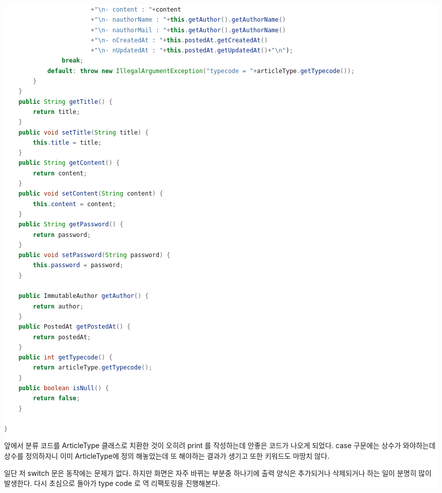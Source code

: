 ```java
						+"\n- content : "+content
						+"\n- nauthorName : "+this.getAuthor().getAuthorName()
						+"\n- nauthorMail : "+this.getAuthor().getAuthorName()
						+"\n- nCreatedAt : "+this.postedAt.getCreatedAt()
						+"\n- nUpdatedAt : "+this.postedAt.getUpdatedAt()+"\n");
				break;
			default: throw new IllegalArgumentException("typecode = "+articleType.getTypecode());
		}
	}
	public String getTitle() {
		return title;
	}
	public void setTitle(String title) {
		this.title = title;
	}
	public String getContent() {
		return content;
	}
	public void setContent(String content) {
		this.content = content;
	}
	public String getPassword() {
		return password;
	}
	public void setPassword(String password) {
		this.password = password;
	}

	public ImmutableAuthor getAuthor() {
		return author;
	}
	public PostedAt getPostedAt() {
		return postedAt;
	}
	public int getTypecode() {
		return articleType.getTypecode();
	}
	public boolean isNull() {
		return false;
	}

}
```
앞에서 분류 코드를 ArticleType 클래스로 치환한 것이 오히려 print 를 작성하는데
안좋은 코드가 나오게 되었다. case 구문에는 상수가 와야하는데 상수를 정의하자니 이미 ArticleType에 정의 해놓았는데
또 해야하는 결과가 생기고 또한 키워드도 마땅치 않다.

일단 저 switch 문은 동작에는 문제가 없다. 하지만 화면은 자주 바뀌는 부분중 하나기에 출력 양식은
추가되거나 삭제되거나 하는 일이 분명히 많이 발생한다.
다시 초심으로 돌아가 type code 로 역 리팩토링을 진행해본다.
